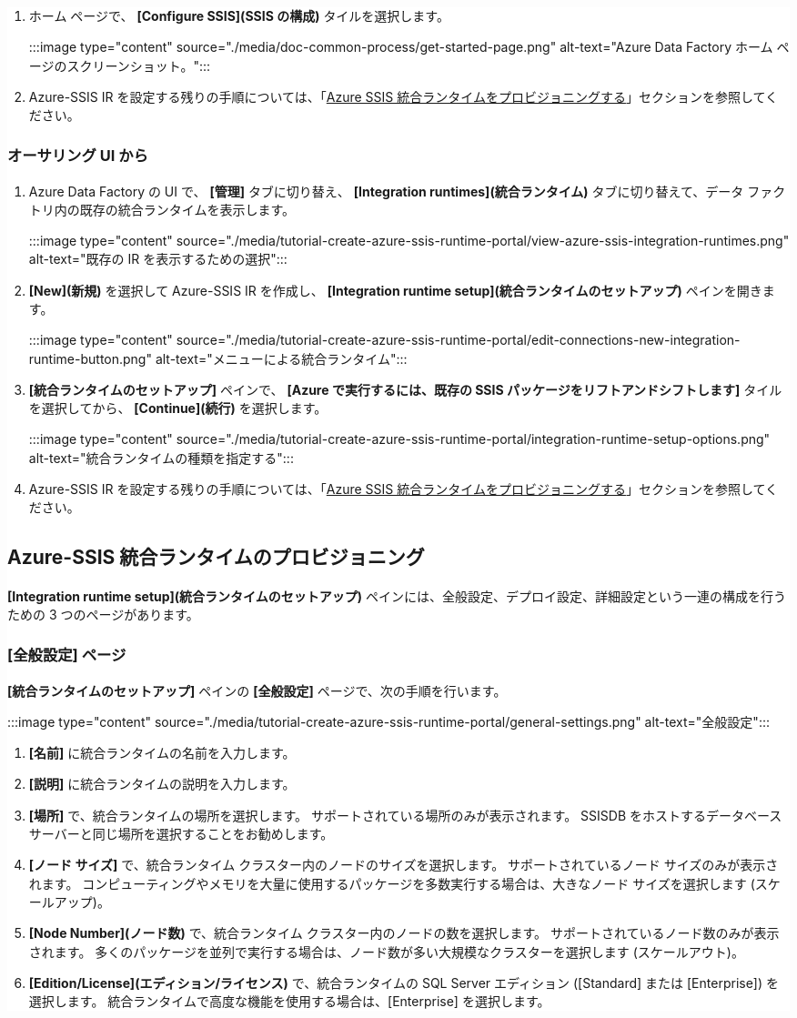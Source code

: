 1. ホーム ページで、 **[Configure SSIS]\(SSIS の構成\)** タイルを選択します。 

   :::image type="content" source="./media/doc-common-process/get-started-page.png" alt-text="Azure Data Factory ホーム ページのスクリーンショット。":::

1. Azure-SSIS IR を設定する残りの手順については、「[Azure SSIS 統合ランタイムをプロビジョニングする](#provision-an-azure-ssis-integration-runtime)」セクションを参照してください。 

### <a name="from-the-authoring-ui"></a>オーサリング UI から

1. Azure Data Factory の UI で、 **[管理]** タブに切り替え、 **[Integration runtimes]\(統合ランタイム\)** タブに切り替えて、データ ファクトリ内の既存の統合ランタイムを表示します。 

   :::image type="content" source="./media/tutorial-create-azure-ssis-runtime-portal/view-azure-ssis-integration-runtimes.png" alt-text="既存の IR を表示するための選択":::

1. **[New]\(新規\)** を選択して Azure-SSIS IR を作成し、 **[Integration runtime setup]\(統合ランタイムのセットアップ\)** ペインを開きます。 

   :::image type="content" source="./media/tutorial-create-azure-ssis-runtime-portal/edit-connections-new-integration-runtime-button.png" alt-text="メニューによる統合ランタイム":::

1. **[統合ランタイムのセットアップ]** ペインで、 **[Azure で実行するには、既存の SSIS パッケージをリフトアンドシフトします]** タイルを選択してから、 **[Continue]\(続行\)** を選択します。

   :::image type="content" source="./media/tutorial-create-azure-ssis-runtime-portal/integration-runtime-setup-options.png" alt-text="統合ランタイムの種類を指定する":::

1. Azure-SSIS IR を設定する残りの手順については、「[Azure SSIS 統合ランタイムをプロビジョニングする](#provision-an-azure-ssis-integration-runtime)」セクションを参照してください。 

## <a name="provision-an-azure-ssis-integration-runtime"></a>Azure-SSIS 統合ランタイムのプロビジョニング

**[Integration runtime setup]\(統合ランタイムのセットアップ\)** ペインには、全般設定、デプロイ設定、詳細設定という一連の構成を行うための 3 つのページがあります。

### <a name="general-settings-page"></a>[全般設定] ページ

**[統合ランタイムのセットアップ]** ペインの **[全般設定]** ページで、次の手順を行います。 

   :::image type="content" source="./media/tutorial-create-azure-ssis-runtime-portal/general-settings.png" alt-text="全般設定":::

   1. **[名前]** に統合ランタイムの名前を入力します。 

   1. **[説明]** に統合ランタイムの説明を入力します。 

   1. **[場所]** で、統合ランタイムの場所を選択します。 サポートされている場所のみが表示されます。 SSISDB をホストするデータベース サーバーと同じ場所を選択することをお勧めします。 

   1. **[ノード サイズ]** で、統合ランタイム クラスター内のノードのサイズを選択します。 サポートされているノード サイズのみが表示されます。 コンピューティングやメモリを大量に使用するパッケージを多数実行する場合は、大きなノード サイズを選択します (スケールアップ)。 

   1. **[Node Number]\(ノード数\)** で、統合ランタイム クラスター内のノードの数を選択します。 サポートされているノード数のみが表示されます。 多くのパッケージを並列で実行する場合は、ノード数が多い大規模なクラスターを選択します (スケールアウト)。 

   1. **[Edition/License]\(エディション/ライセンス\)** で、統合ランタイムの SQL Server エディション ([Standard] または [Enterprise]) を選択します。 統合ランタイムで高度な機能を使用する場合は、[Enterprise] を選択します。 
